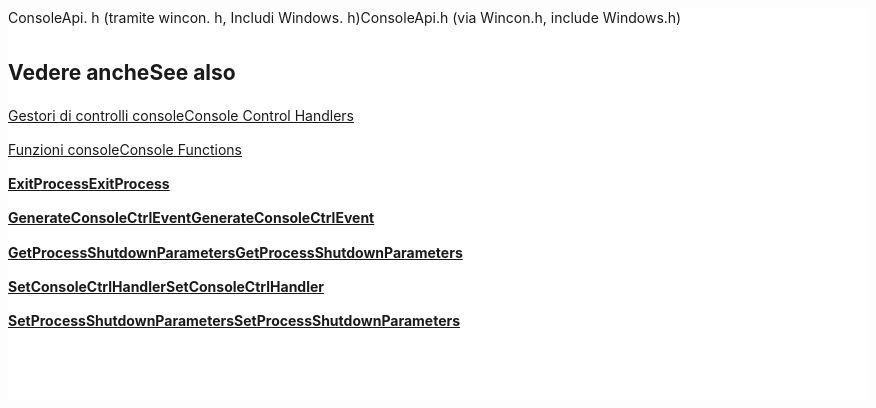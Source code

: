 <td><span data-ttu-id="eaec2-188">ConsoleApi. h (tramite wincon. h, Includi Windows. h)</span><span class="sxs-lookup"><span data-stu-id="eaec2-188">ConsoleApi.h (via Wincon.h, include Windows.h)</span></span></td>
</tr>
</tbody>
</table>

## <a name="span-idsee_alsospansee-also"></a><span data-ttu-id="eaec2-189"><span id="see_also"></span>Vedere anche</span><span class="sxs-lookup"><span data-stu-id="eaec2-189"><span id="see_also"></span>See also</span></span>


[<span data-ttu-id="eaec2-190">Gestori di controlli console</span><span class="sxs-lookup"><span data-stu-id="eaec2-190">Console Control Handlers</span></span>](console-control-handlers.md)

[<span data-ttu-id="eaec2-191">Funzioni console</span><span class="sxs-lookup"><span data-stu-id="eaec2-191">Console Functions</span></span>](console-functions.md)

[<span data-ttu-id="eaec2-192">**ExitProcess**</span><span class="sxs-lookup"><span data-stu-id="eaec2-192">**ExitProcess**</span></span>](https://msdn.microsoft.com/library/windows/desktop/ms682658)

[<span data-ttu-id="eaec2-193">**GenerateConsoleCtrlEvent**</span><span class="sxs-lookup"><span data-stu-id="eaec2-193">**GenerateConsoleCtrlEvent**</span></span>](generateconsolectrlevent.md)

[<span data-ttu-id="eaec2-194">**GetProcessShutdownParameters**</span><span class="sxs-lookup"><span data-stu-id="eaec2-194">**GetProcessShutdownParameters**</span></span>](https://msdn.microsoft.com/library/windows/desktop/ms683221)

[<span data-ttu-id="eaec2-195">**SetConsoleCtrlHandler**</span><span class="sxs-lookup"><span data-stu-id="eaec2-195">**SetConsoleCtrlHandler**</span></span>](setconsolectrlhandler.md)

[<span data-ttu-id="eaec2-196">**SetProcessShutdownParameters**</span><span class="sxs-lookup"><span data-stu-id="eaec2-196">**SetProcessShutdownParameters**</span></span>](https://msdn.microsoft.com/library/windows/desktop/ms686227)

 

 




